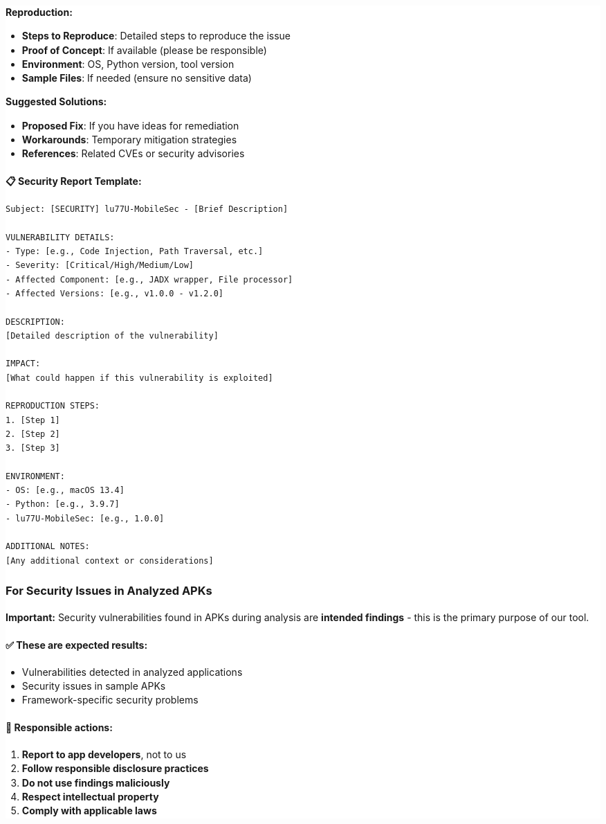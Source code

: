 **Reproduction:**
- **Steps to Reproduce**: Detailed steps to reproduce the issue
- **Proof of Concept**: If available (please be responsible)
- **Environment**: OS, Python version, tool version
- **Sample Files**: If needed (ensure no sensitive data)

**Suggested Solutions:**
- **Proposed Fix**: If you have ideas for remediation
- **Workarounds**: Temporary mitigation strategies
- **References**: Related CVEs or security advisories

#### 📋 **Security Report Template:**

```
Subject: [SECURITY] lu77U-MobileSec - [Brief Description]

VULNERABILITY DETAILS:
- Type: [e.g., Code Injection, Path Traversal, etc.]
- Severity: [Critical/High/Medium/Low]
- Affected Component: [e.g., JADX wrapper, File processor]
- Affected Versions: [e.g., v1.0.0 - v1.2.0]

DESCRIPTION:
[Detailed description of the vulnerability]

IMPACT:
[What could happen if this vulnerability is exploited]

REPRODUCTION STEPS:
1. [Step 1]
2. [Step 2]
3. [Step 3]

ENVIRONMENT:
- OS: [e.g., macOS 13.4]
- Python: [e.g., 3.9.7]
- lu77U-MobileSec: [e.g., 1.0.0]

ADDITIONAL NOTES:
[Any additional context or considerations]
```

### For Security Issues in Analyzed APKs

**Important:** Security vulnerabilities found in APKs during analysis are **intended findings** - this is the primary purpose of our tool.

#### ✅ **These are expected results:**
- Vulnerabilities detected in analyzed applications
- Security issues in sample APKs
- Framework-specific security problems

#### 🎯 **Responsible actions:**
1. **Report to app developers**, not to us
2. **Follow responsible disclosure practices**
3. **Do not use findings maliciously**
4. **Respect intellectual property**
5. **Comply with applicable laws**
